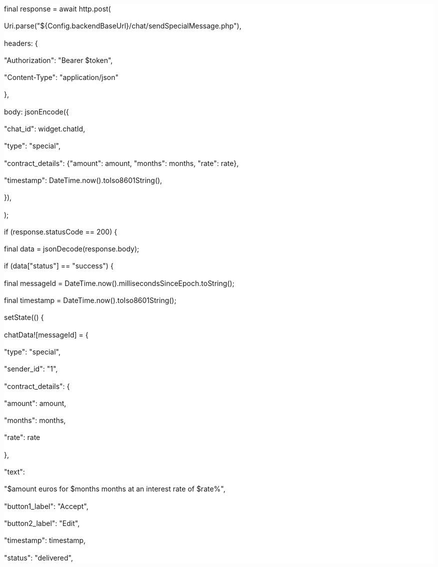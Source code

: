 final response = await http.post(

Uri.parse("${Config.backendBaseUrl}/chat/sendSpecialMessage.php"),

headers: {

"Authorization": "Bearer $token",

"Content-Type": "application/json"

},

body: jsonEncode({

"chat_id": widget.chatId,

"type": "special",

"contract_details": {"amount": amount, "months": months, "rate": rate},

"timestamp": DateTime.now().toIso8601String(),

}),

);

if (response.statusCode == 200) {

final data = jsonDecode(response.body);

if (data["status"] == "success") {

final messageId = DateTime.now().millisecondsSinceEpoch.toString();

final timestamp = DateTime.now().toIso8601String();

setState(() {

chatData![messageId] = {

"type": "special",

"sender_id": "1",

"contract_details": {

"amount": amount,

"months": months,

"rate": rate

},

"text":

"$amount euros for $months months at an interest rate of $rate%",

"button1_label": "Accept",

"button2_label": "Edit",

"timestamp": timestamp,

"status": "delivered",
